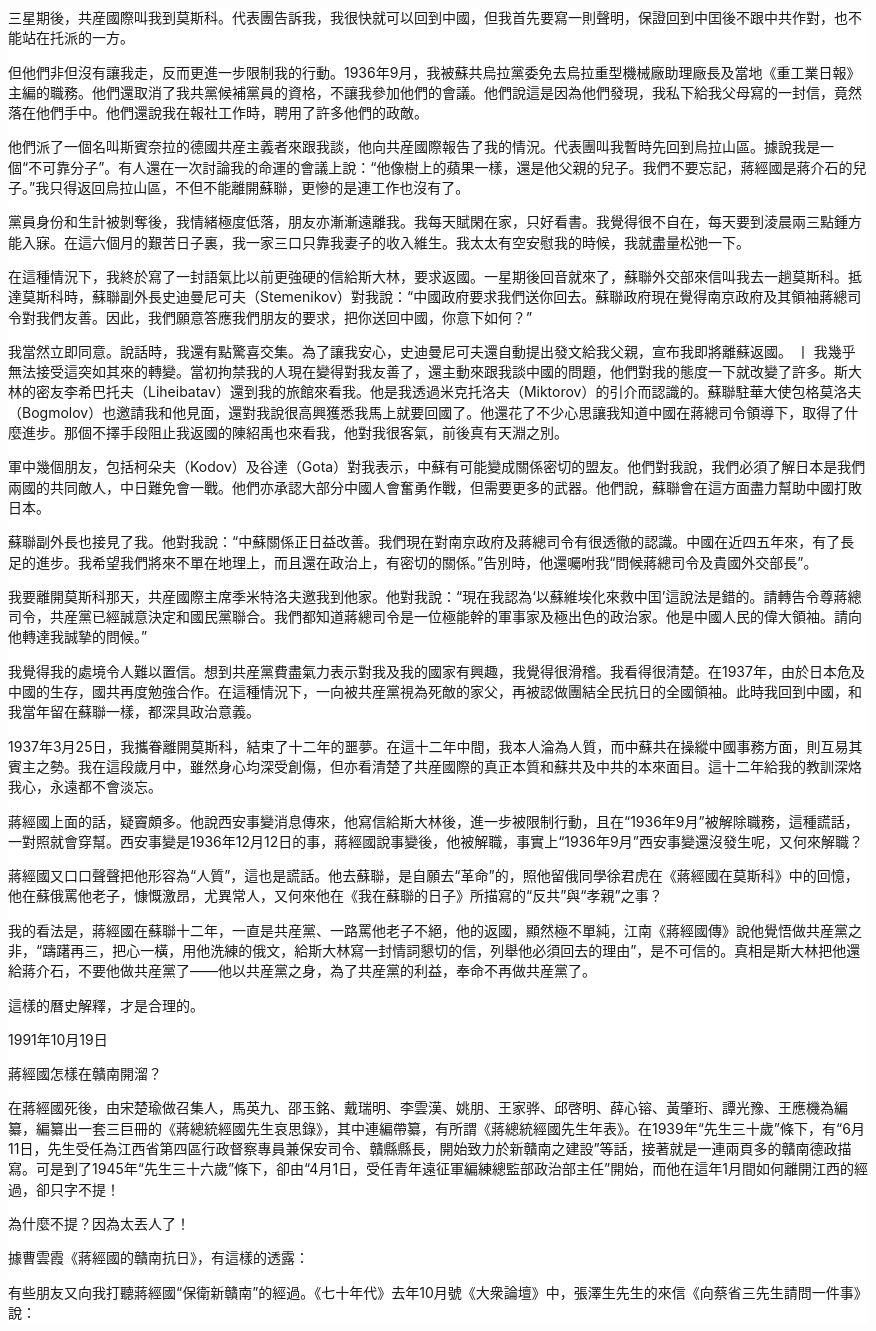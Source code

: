 三星期後，共産國際叫我到莫斯科。代表團告訴我，我很快就可以回到中國，但我首先要寫一則聲明，保證回到中囯後不跟中共作對，也不能站在托派的一方。

但他們非但沒有讓我走，反而更進一步限制我的行動。1936年9月，我被蘇共烏拉黨委免去烏拉重型機械廠助理廠長及當地《重工業日報》主編的職務。他們還取消了我共黨候補黨員的資格，不讓我參加他們的會議。他們說這是因為他們發現，我私下給我父母寫的一封信，竟然落在他們手中。他們還說我在報社工作時，聘用了許多他們的政敵。

他們派了一個名叫斯賓奈拉的德國共産主義者來跟我談，他向共産國際報告了我的情況。代表團叫我暫時先回到烏拉山區。據說我是一個“不可靠分子”。有人還在一次討論我的命運的會議上說：“他像樹上的蘋果一樣，還是他父親的兒子。我們不要忘記，蔣經國是蔣介石的兒子。”我只得返回烏拉山區，不但不能離開蘇聯，更慘的是連工作也沒有了。

黨員身份和生計被剝奪後，我情緒極度低落，朋友亦漸漸遠離我。我每天賦閑在家，只好看書。我覺得很不自在，每天要到淩晨兩三點鍾方能入寐。在這六個月的艱苦日子裏，我一家三口只靠我妻子的收入維生。我太太有空安慰我的時候，我就盡量松弛一下。

在這種情況下，我終於寫了一封語氣比以前更強硬的信給斯大林，要求返國。一星期後回音就來了，蘇聯外交部來信叫我去一趟莫斯科。抵達莫斯科時，蘇聯副外長史迪曼尼可夫（Stemenikov）對我說：“中國政府要求我們送你回去。蘇聯政府現在覺得南京政府及其領袖蔣總司令對我們友善。因此，我們願意答應我們朋友的要求，把你送回中國，你意下如何？”

我當然立即同意。說話時，我還有點驚喜交集。為了讓我安心，史迪曼尼可夫還自動提出發文給我父親，宣布我即將離蘇返國。
	丨
我幾乎無法接受這突如其來的轉變。當初拘禁我的人現在變得對我友善了，還主動來跟我談中國的問題，他們對我的態度一下就改變了許多。斯大林的密友李希巴托夫（Liheibatav）還到我的旅館來看我。他是我透過米克托洛夫（Miktorov）的引介而認識的。蘇聯駐華大使包格莫洛夫（Bogmolov）也邀請我和他見面，還對我說很高興獲悉我馬上就要回國了。他還花了不少心思讓我知道中國在蔣總司令領導下，取得了什麼進步。那個不擇手段阻止我返國的陳紹禹也來看我，他對我很客氣，前後真有天淵之別。

軍中幾個朋友，包括柯朵夫（Kodov）及谷達（Gota）對我表示，中蘇有可能變成關係密切的盟友。他們對我說，我們必須了解日本是我們兩國的共同敵人，中日難免會一戰。他們亦承認大部分中國人會奮勇作戰，但需要更多的武器。他們說，蘇聯會在這方面盡力幫助中國打敗日本。

蘇聯副外長也接見了我。他對我說：“中蘇關係正日益改善。我們現在對南京政府及蔣總司令有很透徹的認識。中國在近四五年來，有了長足的進步。我希望我們將來不單在地理上，而且還在政治上，有密切的關係。”告別時，他還囑咐我“問候蔣總司令及貴國外交部長”。

我要離開莫斯科那天，共産國際主席季米特洛夫邀我到他家。他對我說：“現在我認為‘以蘇維埃化來救中囯’這說法是錯的。請轉告令尊蔣總司令，共産黨已經誠意決定和國民黨聯合。我們都知道蔣總司令是一位極能幹的軍事家及極出色的政治家。他是中國人民的偉大領袖。請向他轉達我誠摯的問候。”

我覺得我的處境令人難以置信。想到共産黨費盡氣力表示對我及我的國家有興趣，我覺得很滑稽。我看得很清楚。在1937年，由於日本危及中國的生存，國共再度勉強合作。在這種情況下，一向被共産黨視為死敵的家父，再被認做團結全民抗日的全國領袖。此時我回到中國，和我當年留在蘇聯一樣，都深具政治意義。

1937年3月25日，我攜眷離開莫斯科，結束了十二年的噩夢。在這十二年中間，我本人淪為人質，而中蘇共在操縱中國事務方面，則互易其賓主之勢。我在這段歲月中，雖然身心均深受創傷，但亦看清楚了共産國際的真正本質和蘇共及中共的本來面目。這十二年給我的教訓深烙我心，永遠都不會淡忘。

蔣經國上面的話，疑竇頗多。他說西安事變消息傳來，他寫信給斯大林後，進一步被限制行動，且在“1936年9月”被解除職務，這種謊話，一對照就會穿幫。西安事變是1936年12月12日的事，蔣經國說事變後，他被解職，事實上“1936年9月”西安事變還沒發生呢，又何來解職？

蔣經國又口口聲聲把他形容為“人質”，這也是謊話。他去蘇聯，是自願去“革命”的，照他留俄同學徐君虎在《蔣經國在莫斯科》中的回憶，他在蘇俄罵他老子，慷慨激昂，尤異常人，又何來他在《我在蘇聯的日子》所描寫的“反共”與“孝親”之事？

我的看法是，蔣經國在蘇聯十二年，一直是共産黨、一路罵他老子不絕，他的返國，顯然極不單純，江南《蔣經國傳》說他覺悟做共産黨之非，“躊躇再三，把心一橫，用他洗練的俄文，給斯大林寫一封情詞懇切的信，列舉他必須回去的理由”，是不可信的。真相是斯大林把他還給蔣介石，不要他做共産黨了——他以共産黨之身，為了共産黨的利益，奉命不再做共産黨了。

這樣的曆史解釋，才是合理的。

1991年10月19日



蔣經國怎樣在贛南開溜？

在蔣經國死後，由宋楚瑜做召集人，馬英九、邵玉銘、戴瑞明、李雲漢、姚朋、王家骅、邱啓明、薛心镕、黃肇珩、譚光豫、王應機為編纂，編纂出一套三巨冊的《蔣總統經國先生哀思錄》，其中連編帶纂，有所謂《蔣總統經國先生年表》。在1939年“先生三十歲”條下，有“6月11日，先生受任為江西省第四區行政督察專員兼保安司令、贛縣縣長，開始致力於新贛南之建設”等話，接著就是一連兩頁多的贛南德政描寫。可是到了1945年“先生三十六歲”條下，卻由“4月1日，受任青年遠征軍編練總監部政治部主任”開始，而他在這年1月間如何離開江西的經過，卻只字不提！

為什麼不提？因為太丟人了！

據曹雲霞《蔣經國的贛南抗日》，有這樣的透露：

有些朋友又向我打聽蔣經國“保衛新贛南”的經過。《七十年代》去年10月號《大衆論壇》中，張澤生先生的來信《向蔡省三先生請問一件事》說：
